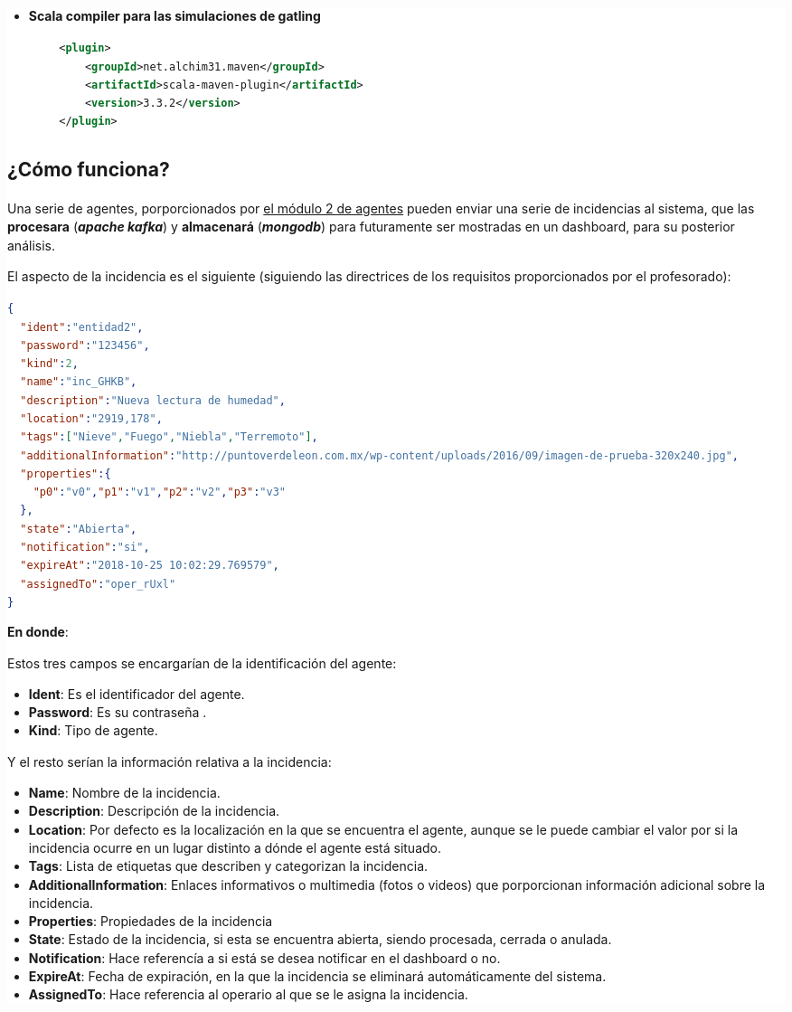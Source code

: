 - **Scala compiler para las simulaciones de gatling**
```xml
		<plugin>
        	<groupId>net.alchim31.maven</groupId>
        	<artifactId>scala-maven-plugin</artifactId>
        	<version>3.3.2</version>
		</plugin>
```

## ¿Cómo funciona?

Una serie de agentes, porporcionados por [el módulo 2 de agentes](https://github.com/Arquisoft/Agents_e1b) pueden enviar una serie de incidencias al sistema, que las **procesara** (***apache kafka***) y **almacenará** (***mongodb***) para futuramente ser mostradas en un dashboard, para su posterior análisis.

El aspecto de la incidencia es el siguiente (siguiendo las directrices de los requisitos proporcionados por el profesorado):

```json
{
  "ident":"entidad2",
  "password":"123456",
  "kind":2,
  "name":"inc_GHKB",
  "description":"Nueva lectura de humedad",
  "location":"2919,178",
  "tags":["Nieve","Fuego","Niebla","Terremoto"],
  "additionalInformation":"http://puntoverdeleon.com.mx/wp-content/uploads/2016/09/imagen-de-prueba-320x240.jpg",
  "properties":{
    "p0":"v0","p1":"v1","p2":"v2","p3":"v3"
  },
  "state":"Abierta",
  "notification":"si",
  "expireAt":"2018-10-25 10:02:29.769579",
  "assignedTo":"oper_rUxl"
}
```
**En donde**:

Estos tres campos se encargarían de la identificación del agente:

- **Ident**: Es el identificador del agente.
- **Password**: Es su contraseña .
- **Kind**: Tipo de agente.


Y el resto serían la información relativa a la incidencia:

- **Name**: Nombre de la incidencia.
- **Description**: Descripción de la incidencia.
- **Location**: Por defecto es la localización en la que se encuentra el agente, aunque se le puede cambiar el valor por si la incidencia ocurre en un lugar distinto a dónde el agente está situado.
- **Tags**: Lista de etiquetas que describen y categorizan la incidencia.
- **AdditionalInformation**: Enlaces informativos o multimedia (fotos o videos) que porporcionan información adicional sobre la incidencia.
- **Properties**: Propiedades de la incidencia
- **State**: Estado de la incidencia, si esta se encuentra abierta, siendo procesada, cerrada o anulada.
- **Notification**: Hace referencía a si está se desea notificar en el dashboard o no.
- **ExpireAt**: Fecha de expiración, en la que la incidencia se eliminará automáticamente del sistema.
- **AssignedTo**: Hace referencia al operario al que se le asigna la incidencia.

